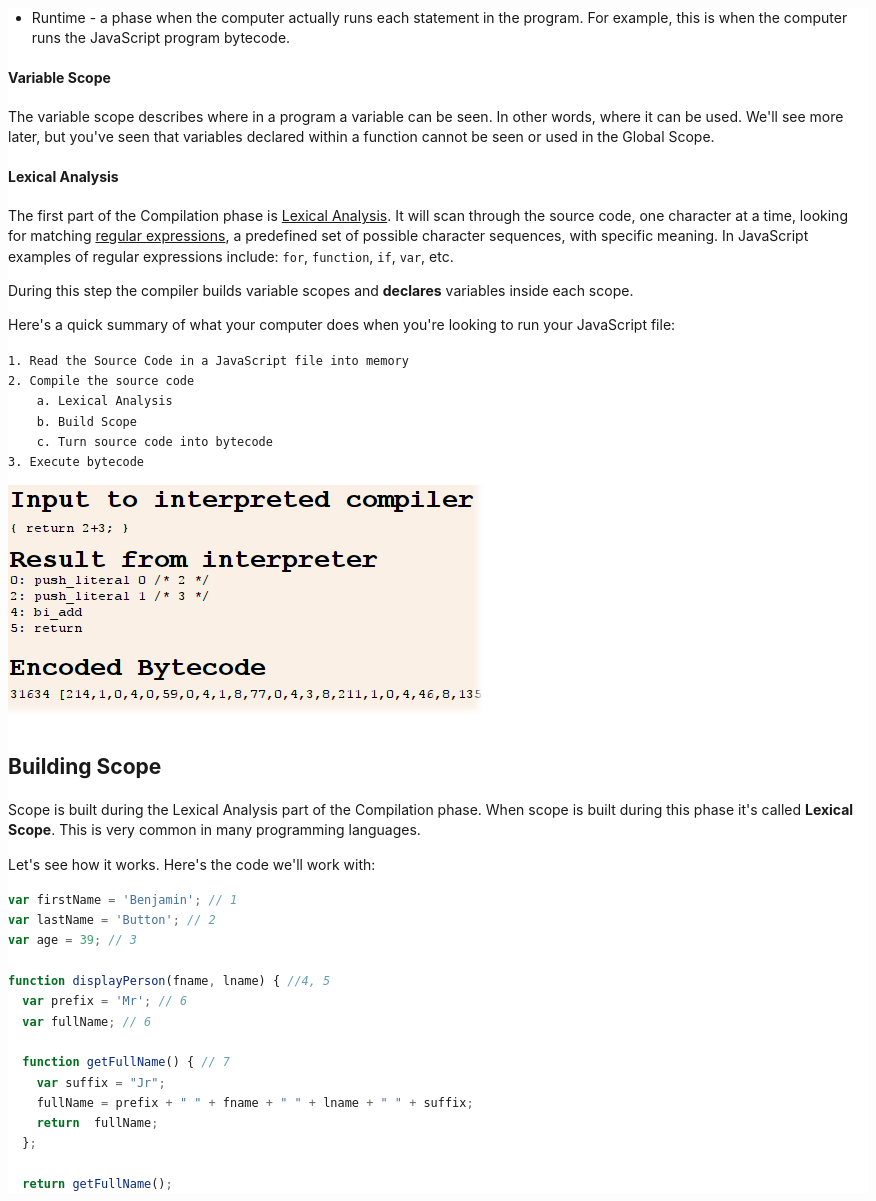 - Runtime - a phase when the computer actually runs each statement in the program.  For example, this is when the computer runs the JavaScript program bytecode.

#### Variable Scope

The variable scope describes where in a program a variable can be seen. In other words, where it can be used. We'll see more later, but you've seen that variables declared within a function cannot be seen or used in the Global Scope.

#### Lexical Analysis

The first part of the Compilation phase is [Lexical Analysis](https://en.wikipedia.org/wiki/Lexical_analysis). It will scan through the source code, one character at a time, looking for matching [regular expressions](https://developer.mozilla.org/en-US/docs/Web/JavaScript/Guide/Regular_Expressions), a predefined set of possible character sequences, with specific meaning. In JavaScript examples of regular expressions include: `for`, `function`, `if`, `var`, etc.

During this step the compiler builds variable scopes and **declares** variables inside each scope.

Here's a quick summary of what your computer does when you're looking to run your JavaScript file:

	1. Read the Source Code in a JavaScript file into memory
	2. Compile the source code
		a. Lexical Analysis
		b. Build Scope
		c. Turn source code into bytecode
	3. Execute bytecode

<img src='images/source_to_binary.png' alt='missing' />





## Building Scope

Scope is built during the Lexical Analysis part of the Compilation phase. When scope is built during this phase it's called **Lexical Scope**. This is very common in many programming languages.

Let's see how it works. Here's the code we'll work with:

```javascript
var firstName = 'Benjamin'; // 1
var lastName = 'Button'; // 2
var age = 39; // 3

function displayPerson(fname, lname) { //4, 5
  var prefix = 'Mr'; // 6
  var fullName; // 6

  function getFullName() { // 7
    var suffix = "Jr";
    fullName = prefix + " " + fname + " " + lname + " " + suffix;
    return  fullName;
  };

  return getFullName();
```